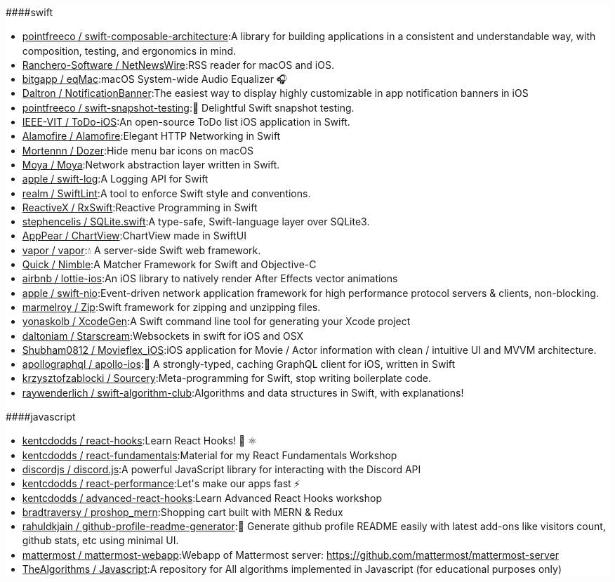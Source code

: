 ####swift
* [pointfreeco / swift-composable-architecture](https://github.com/pointfreeco/swift-composable-architecture):A library for building applications in a consistent and understandable way, with composition, testing, and ergonomics in mind.
* [Ranchero-Software / NetNewsWire](https://github.com/Ranchero-Software/NetNewsWire):RSS reader for macOS and iOS.
* [bitgapp / eqMac](https://github.com/bitgapp/eqMac):macOS System-wide Audio Equalizer 🎧
* [Daltron / NotificationBanner](https://github.com/Daltron/NotificationBanner):The easiest way to display highly customizable in app notification banners in iOS
* [pointfreeco / swift-snapshot-testing](https://github.com/pointfreeco/swift-snapshot-testing):📸 Delightful Swift snapshot testing.
* [IEEE-VIT / ToDo-iOS](https://github.com/IEEE-VIT/ToDo-iOS):An open-source ToDo list iOS application in Swift.
* [Alamofire / Alamofire](https://github.com/Alamofire/Alamofire):Elegant HTTP Networking in Swift
* [Mortennn / Dozer](https://github.com/Mortennn/Dozer):Hide menu bar icons on macOS
* [Moya / Moya](https://github.com/Moya/Moya):Network abstraction layer written in Swift.
* [apple / swift-log](https://github.com/apple/swift-log):A Logging API for Swift
* [realm / SwiftLint](https://github.com/realm/SwiftLint):A tool to enforce Swift style and conventions.
* [ReactiveX / RxSwift](https://github.com/ReactiveX/RxSwift):Reactive Programming in Swift
* [stephencelis / SQLite.swift](https://github.com/stephencelis/SQLite.swift):A type-safe, Swift-language layer over SQLite3.
* [AppPear / ChartView](https://github.com/AppPear/ChartView):ChartView made in SwiftUI
* [vapor / vapor](https://github.com/vapor/vapor):💧 A server-side Swift web framework.
* [Quick / Nimble](https://github.com/Quick/Nimble):A Matcher Framework for Swift and Objective-C
* [airbnb / lottie-ios](https://github.com/airbnb/lottie-ios):An iOS library to natively render After Effects vector animations
* [apple / swift-nio](https://github.com/apple/swift-nio):Event-driven network application framework for high performance protocol servers & clients, non-blocking.
* [marmelroy / Zip](https://github.com/marmelroy/Zip):Swift framework for zipping and unzipping files.
* [yonaskolb / XcodeGen](https://github.com/yonaskolb/XcodeGen):A Swift command line tool for generating your Xcode project
* [daltoniam / Starscream](https://github.com/daltoniam/Starscream):Websockets in swift for iOS and OSX
* [Shubham0812 / Movieflex_iOS](https://github.com/Shubham0812/Movieflex_iOS):iOS application for Movie / Actor information with clean / intuitive UI and MVVM architecture.
* [apollographql / apollo-ios](https://github.com/apollographql/apollo-ios):📱 A strongly-typed, caching GraphQL client for iOS, written in Swift
* [krzysztofzablocki / Sourcery](https://github.com/krzysztofzablocki/Sourcery):Meta-programming for Swift, stop writing boilerplate code.
* [raywenderlich / swift-algorithm-club](https://github.com/raywenderlich/swift-algorithm-club):Algorithms and data structures in Swift, with explanations!

####javascript
* [kentcdodds / react-hooks](https://github.com/kentcdodds/react-hooks):Learn React Hooks! 🎣 ⚛
* [kentcdodds / react-fundamentals](https://github.com/kentcdodds/react-fundamentals):Material for my React Fundamentals Workshop
* [discordjs / discord.js](https://github.com/discordjs/discord.js):A powerful JavaScript library for interacting with the Discord API
* [kentcdodds / react-performance](https://github.com/kentcdodds/react-performance):Let's make our apps fast ⚡
* [kentcdodds / advanced-react-hooks](https://github.com/kentcdodds/advanced-react-hooks):Learn Advanced React Hooks workshop
* [bradtraversy / proshop_mern](https://github.com/bradtraversy/proshop_mern):Shopping cart built with MERN & Redux
* [rahuldkjain / github-profile-readme-generator](https://github.com/rahuldkjain/github-profile-readme-generator):🚀 Generate github profile README easily with latest add-ons like visitors count, github stats, etc using minimal UI.
* [mattermost / mattermost-webapp](https://github.com/mattermost/mattermost-webapp):Webapp of Mattermost server: https://github.com/mattermost/mattermost-server
* [TheAlgorithms / Javascript](https://github.com/TheAlgorithms/Javascript):A repository for All algorithms implemented in Javascript (for educational purposes only)